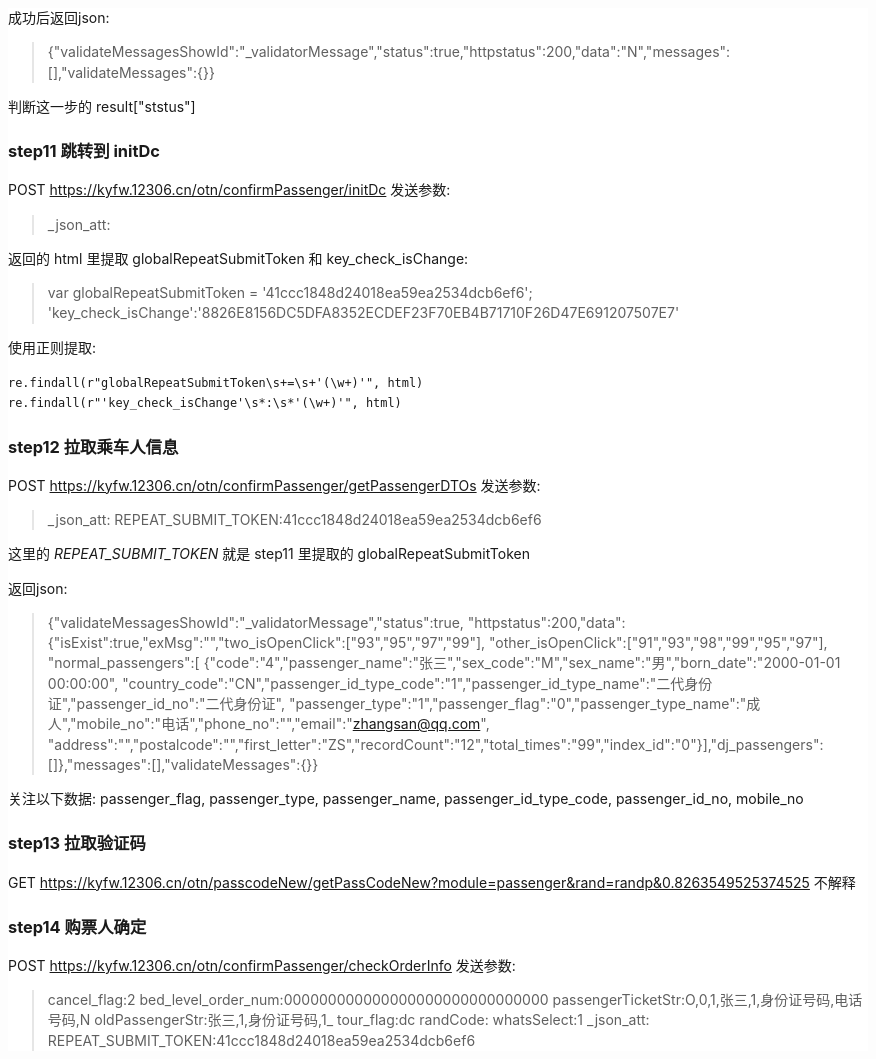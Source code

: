 成功后返回json:
>{"validateMessagesShowId":"_validatorMessage","status":true,"httpstatus":200,"data":"N","messages":[],"validateMessages":{}}

判断这一步的 result["ststus"]

### step11 跳转到 initDc
POST https://kyfw.12306.cn/otn/confirmPassenger/initDc
发送参数:
>_json_att:

返回的 html 里提取 globalRepeatSubmitToken 和 key_check_isChange:
>var globalRepeatSubmitToken = '41ccc1848d24018ea59ea2534dcb6ef6';
'key_check_isChange':'8826E8156DC5DFA8352ECDEF23F70EB4B71710F26D47E691207507E7'

使用正则提取:
```
re.findall(r"globalRepeatSubmitToken\s+=\s+'(\w+)'", html)
re.findall(r"'key_check_isChange'\s*:\s*'(\w+)'", html)
```


### step12 拉取乘车人信息
POST https://kyfw.12306.cn/otn/confirmPassenger/getPassengerDTOs
发送参数:
>_json_att:
REPEAT_SUBMIT_TOKEN:41ccc1848d24018ea59ea2534dcb6ef6

这里的 *REPEAT_SUBMIT_TOKEN* 就是 step11 里提取的 globalRepeatSubmitToken

返回json:
>{"validateMessagesShowId":"_validatorMessage","status":true,
"httpstatus":200,"data":{"isExist":true,"exMsg":"","two_isOpenClick":["93","95","97","99"],
"other_isOpenClick":["91","93","98","99","95","97"],
"normal_passengers":[
{"code":"4","passenger_name":"张三","sex_code":"M","sex_name":"男","born_date":"2000-01-01 00:00:00",
"country_code":"CN","passenger_id_type_code":"1","passenger_id_type_name":"二代身份证","passenger_id_no":"二代身份证",
"passenger_type":"1","passenger_flag":"0","passenger_type_name":"成人","mobile_no":"电话","phone_no":"","email":"zhangsan@qq.com",
"address":"","postalcode":"","first_letter":"ZS","recordCount":"12","total_times":"99","index_id":"0"}],"dj_passengers":[]},"messages":[],"validateMessages":{}}

关注以下数据:
passenger_flag, passenger_type, passenger_name, passenger_id_type_code, passenger_id_no, mobile_no

### step13 拉取验证码
GET https://kyfw.12306.cn/otn/passcodeNew/getPassCodeNew?module=passenger&rand=randp&0.8263549525374525
不解释

### step14 购票人确定
POST https://kyfw.12306.cn/otn/confirmPassenger/checkOrderInfo
发送参数:
>cancel_flag:2
bed_level_order_num:000000000000000000000000000000
passengerTicketStr:O,0,1,张三,1,身份证号码,电话号码,N
oldPassengerStr:张三,1,身份证号码,1_
tour_flag:dc
randCode:
whatsSelect:1
_json_att:
REPEAT_SUBMIT_TOKEN:41ccc1848d24018ea59ea2534dcb6ef6
